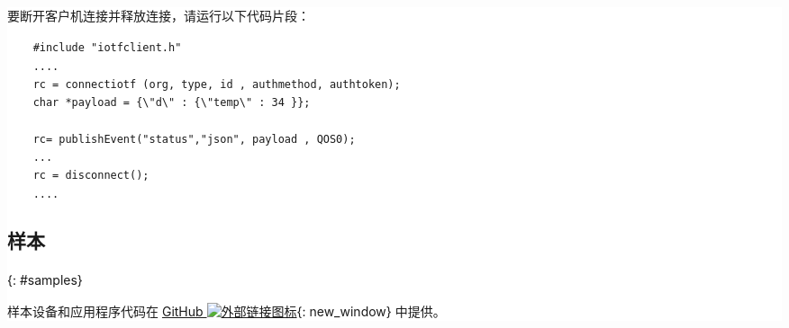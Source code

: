 要断开客户机连接并释放连接，请运行以下代码片段：

```
	#include "iotfclient.h"
	....
	rc = connectiotf (org, type, id , authmethod, authtoken);
	char *payload = {\"d\" : {\"temp\" : 34 }};

	rc= publishEvent("status","json", payload , QOS0);
	...
	rc = disconnect();
	....
```

## 样本
{: #samples}

样本设备和应用程序代码在 [GitHub ![外部链接图标](../../../../icons/launch-glyph.svg "外部链接图标")](https://github.com/ibm-messaging/iotf-embeddedc/tree/master/samples){: new_window} 中提供。
